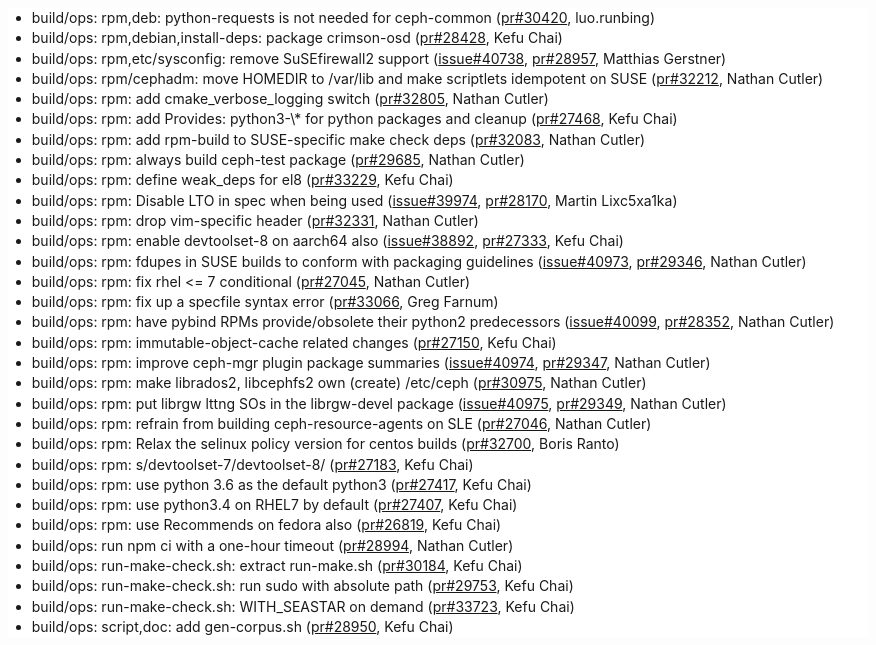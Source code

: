 - build/ops: rpm,deb: python-requests is not needed for ceph-common ([pr#30420](https://github.com/ceph/ceph/pull/30420), luo.runbing)
- build/ops: rpm,debian,install-deps: package crimson-osd ([pr#28428](https://github.com/ceph/ceph/pull/28428), Kefu Chai)
- build/ops: rpm,etc/sysconfig: remove SuSEfirewall2 support ([issue#40738](http://tracker.ceph.com/issues/40738), [pr#28957](https://github.com/ceph/ceph/pull/28957), Matthias Gerstner)
- build/ops: rpm/cephadm: move HOMEDIR to /var/lib and make scriptlets idempotent on SUSE ([pr#32212](https://github.com/ceph/ceph/pull/32212), Nathan Cutler)
- build/ops: rpm: add cmake\_verbose\_logging switch ([pr#32805](https://github.com/ceph/ceph/pull/32805), Nathan Cutler)
- build/ops: rpm: add Provides: python3-\\\* for python packages and cleanup ([pr#27468](https://github.com/ceph/ceph/pull/27468), Kefu Chai)
- build/ops: rpm: add rpm-build to SUSE-specific make check deps ([pr#32083](https://github.com/ceph/ceph/pull/32083), Nathan Cutler)
- build/ops: rpm: always build ceph-test package ([pr#29685](https://github.com/ceph/ceph/pull/29685), Nathan Cutler)
- build/ops: rpm: define weak\_deps for el8 ([pr#33229](https://github.com/ceph/ceph/pull/33229), Kefu Chai)
- build/ops: rpm: Disable LTO in spec when being used ([issue#39974](http://tracker.ceph.com/issues/39974), [pr#28170](https://github.com/ceph/ceph/pull/28170), Martin Lixc5xa1ka)
- build/ops: rpm: drop vim-specific header ([pr#32331](https://github.com/ceph/ceph/pull/32331), Nathan Cutler)
- build/ops: rpm: enable devtoolset-8 on aarch64 also ([issue#38892](http://tracker.ceph.com/issues/38892), [pr#27333](https://github.com/ceph/ceph/pull/27333), Kefu Chai)
- build/ops: rpm: fdupes in SUSE builds to conform with packaging guidelines ([issue#40973](http://tracker.ceph.com/issues/40973), [pr#29346](https://github.com/ceph/ceph/pull/29346), Nathan Cutler)
- build/ops: rpm: fix rhel <= 7 conditional ([pr#27045](https://github.com/ceph/ceph/pull/27045), Nathan Cutler)
- build/ops: rpm: fix up a specfile syntax error ([pr#33066](https://github.com/ceph/ceph/pull/33066), Greg Farnum)
- build/ops: rpm: have pybind RPMs provide/obsolete their python2 predecessors ([issue#40099](http://tracker.ceph.com/issues/40099), [pr#28352](https://github.com/ceph/ceph/pull/28352), Nathan Cutler)
- build/ops: rpm: immutable-object-cache related changes ([pr#27150](https://github.com/ceph/ceph/pull/27150), Kefu Chai)
- build/ops: rpm: improve ceph-mgr plugin package summaries ([issue#40974](http://tracker.ceph.com/issues/40974), [pr#29347](https://github.com/ceph/ceph/pull/29347), Nathan Cutler)
- build/ops: rpm: make librados2, libcephfs2 own (create) /etc/ceph ([pr#30975](https://github.com/ceph/ceph/pull/30975), Nathan Cutler)
- build/ops: rpm: put librgw lttng SOs in the librgw-devel package ([issue#40975](http://tracker.ceph.com/issues/40975), [pr#29349](https://github.com/ceph/ceph/pull/29349), Nathan Cutler)
- build/ops: rpm: refrain from building ceph-resource-agents on SLE ([pr#27046](https://github.com/ceph/ceph/pull/27046), Nathan Cutler)
- build/ops: rpm: Relax the selinux policy version for centos builds ([pr#32700](https://github.com/ceph/ceph/pull/32700), Boris Ranto)
- build/ops: rpm: s/devtoolset-7/devtoolset-8/ ([pr#27183](https://github.com/ceph/ceph/pull/27183), Kefu Chai)
- build/ops: rpm: use python 3.6 as the default python3 ([pr#27417](https://github.com/ceph/ceph/pull/27417), Kefu Chai)
- build/ops: rpm: use python3.4 on RHEL7 by default ([pr#27407](https://github.com/ceph/ceph/pull/27407), Kefu Chai)
- build/ops: rpm: use Recommends on fedora also ([pr#26819](https://github.com/ceph/ceph/pull/26819), Kefu Chai)
- build/ops: run npm ci with a one-hour timeout ([pr#28994](https://github.com/ceph/ceph/pull/28994), Nathan Cutler)
- build/ops: run-make-check.sh: extract run-make.sh ([pr#30184](https://github.com/ceph/ceph/pull/30184), Kefu Chai)
- build/ops: run-make-check.sh: run sudo with absolute path ([pr#29753](https://github.com/ceph/ceph/pull/29753), Kefu Chai)
- build/ops: run-make-check.sh: WITH\_SEASTAR on demand ([pr#33723](https://github.com/ceph/ceph/pull/33723), Kefu Chai)
- build/ops: script,doc: add gen-corpus.sh ([pr#28950](https://github.com/ceph/ceph/pull/28950), Kefu Chai)